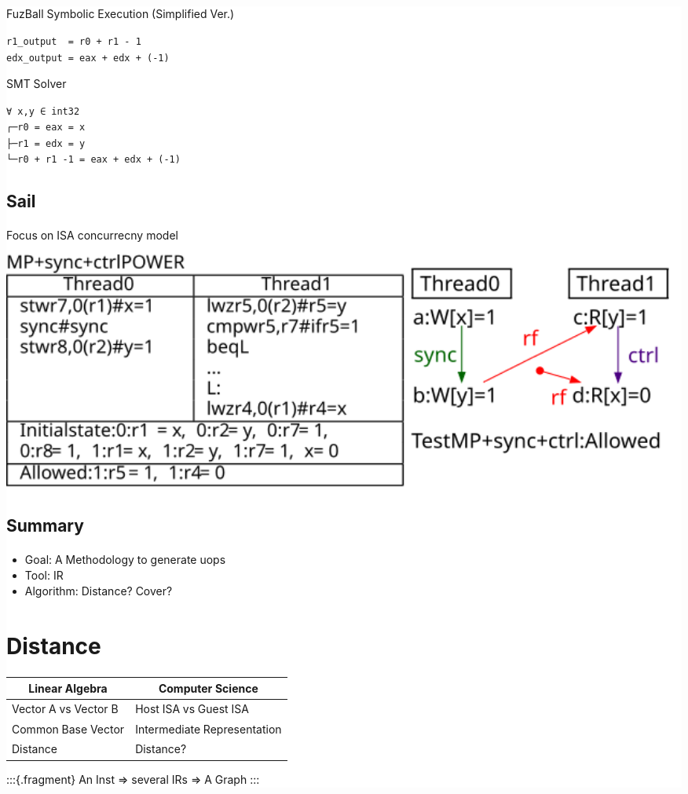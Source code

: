 FuzBall Symbolic Execution (Simplified Ver.)

```
r1_output  = r0 + r1 - 1
edx_output = eax + edx + (-1)
```

SMT Solver

```
∀ x,y ∈ int32
┌─r0 = eax = x
├─r1 = edx = y
└─r0 + r1 -1 = eax + edx + (-1)
```

## Sail

Focus on ISA concurrecny model

<img src="./pictures/2015.power_mp_sync_ctrl.svg" style="zoom:200%;">

## Summary

* Goal: A Methodology to generate uops
* Tool: IR
* Algorithm: Distance? Cover?

# Distance

| Linear Algebra          | Computer Science            |
|-------------------------|-----------------------------|
| Vector A vs Vector B    | Host ISA vs Guest ISA       |
| Common Base Vector      | Intermediate Representation |
| Distance                | Distance?                   |

:::{.fragment}
An Inst => several IRs => A Graph
:::
